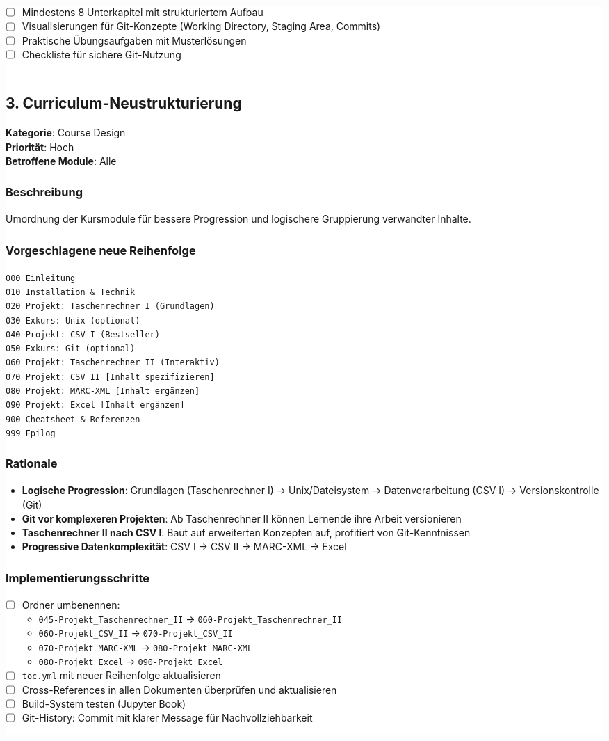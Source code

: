 - [ ] Mindestens 8 Unterkapitel mit strukturiertem Aufbau
- [ ] Visualisierungen für Git-Konzepte (Working Directory, Staging Area,
      Commits)
- [ ] Praktische Übungsaufgaben mit Musterlösungen
- [ ] Checkliste für sichere Git-Nutzung

---

## 3. Curriculum-Neustrukturierung

**Kategorie**: Course Design <br>
**Priorität**: Hoch <br>
**Betroffene Module**: Alle<br>

### Beschreibung

Umordnung der Kursmodule für bessere Progression und logischere Gruppierung
verwandter Inhalte.

### Vorgeschlagene neue Reihenfolge

```
000 Einleitung
010 Installation & Technik
020 Projekt: Taschenrechner I (Grundlagen)
030 Exkurs: Unix (optional)
040 Projekt: CSV I (Bestseller)
050 Exkurs: Git (optional)
060 Projekt: Taschenrechner II (Interaktiv)
070 Projekt: CSV II [Inhalt spezifizieren]
080 Projekt: MARC-XML [Inhalt ergänzen]
090 Projekt: Excel [Inhalt ergänzen]
900 Cheatsheet & Referenzen
999 Epilog
```

### Rationale

- **Logische Progression**: Grundlagen (Taschenrechner I) → Unix/Dateisystem →
  Datenverarbeitung (CSV I) → Versionskontrolle (Git)
- **Git vor komplexeren Projekten**: Ab Taschenrechner II können Lernende ihre
  Arbeit versionieren
- **Taschenrechner II nach CSV I**: Baut auf erweiterten Konzepten auf,
  profitiert von Git-Kenntnissen
- **Progressive Datenkomplexität**: CSV I → CSV II → MARC-XML → Excel

### Implementierungsschritte

- [ ] Ordner umbenennen:
    - `045-Projekt_Taschenrechner_II` → `060-Projekt_Taschenrechner_II`
    - `060-Projekt_CSV_II` → `070-Projekt_CSV_II`
    - `070-Projekt_MARC-XML` → `080-Projekt_MARC-XML`
    - `080-Projekt_Excel` → `090-Projekt_Excel`
- [ ] `toc.yml` mit neuer Reihenfolge aktualisieren
- [ ] Cross-References in allen Dokumenten überprüfen und aktualisieren
- [ ] Build-System testen (Jupyter Book)
- [ ] Git-History: Commit mit klarer Message für Nachvollziehbarkeit

---
